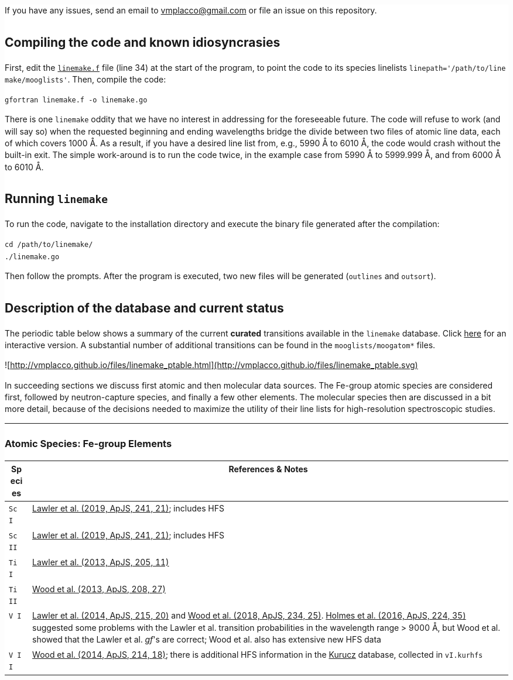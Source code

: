 If you have any issues, send an email to vmplacco@gmail.com or file an issue on this repository.

## Compiling the code and known idiosyncrasies

First, edit the [`linemake.f`](linemake.f) file (line 34) at the start of the program, to point the code to its species linelists `linepath='/path/to/linemake/mooglists'`. Then, compile the code:

    gfortran linemake.f -o linemake.go

There is one `linemake` oddity that we have no interest in addressing for the foreseeable future. The code will refuse to work (and will say so) when the requested beginning and ending wavelengths bridge the divide between two files of atomic line data, each of which covers 1000 Å. As a result, if you have a desired line list from, e.g., 5990 Å to 6010 Å, the code would crash without the built-in exit. The simple work-around is to run the code twice, in the example case from 5990 Å to 5999.999 Å, and from 6000 Å to 6010 Å.

## Running `linemake`

To run the code, navigate to the installation directory and execute the binary file generated after the compilation:

    cd /path/to/linemake/
    ./linemake.go

Then follow the prompts. After the program is executed, two new files will be generated (`outlines` and `outsort`).

## Description of the database and current status

The periodic table below shows a summary of the current **curated** transitions available in the `linemake` database. Click [here](http://vmplacco.github.io/files/linemake_ptable.html) for an interactive version. A substantial number of additional transitions can be found in the `mooglists/moogatom*` files.

![http://vmplacco.github.io/files/linemake_ptable.html](http://vmplacco.github.io/files/linemake_ptable.svg)

In succeeding sections we discuss first atomic and then molecular data sources. The Fe-group atomic species are considered first, followed by neutron-capture species, and finally a few other elements. The molecular species then are discussed in a bit more detail, because of the decisions needed to maximize the utility of their line lists for high-resolution spectroscopic studies.

---
### Atomic Species: Fe-group Elements

Species|References & Notes
-------|-----
`Sc I` | [Lawler et al. (2019, ApJS, 241, 21)](https://ui.adsabs.harvard.edu/abs/2019ApJS..241...21L/); includes HFS
`Sc II`| [Lawler et al. (2019, ApJS, 241, 21)](https://ui.adsabs.harvard.edu/abs/2019ApJS..241...21L/); includes HFS
`Ti I` | [Lawler et al. (2013, ApJS, 205, 11)](https://ui.adsabs.harvard.edu/abs/2013ApJS..205...11L/)
`Ti II`| [Wood et al. (2013, ApJS, 208, 27)](https://ui.adsabs.harvard.edu/abs/2013ApJS..208...27W/)
`V I`  | [Lawler et al. (2014, ApJS, 215, 20)](https://ui.adsabs.harvard.edu/abs/2014ApJS..215...20L/) and [Wood et al. (2018, ApJS, 234, 25)](https://ui.adsabs.harvard.edu/abs/2018ApJS..234...25W/). [Holmes et al. (2016, ApJS, 224, 35)](https://ui.adsabs.harvard.edu/abs/2016ApJS..224...35H/) suggested some problems with the Lawler et al. transition probabilities in the wavelength range > 9000 Å, but Wood et al. showed that the Lawler et al. *gf*'s are correct;  Wood et al. also has extensive new HFS data
`V II` | [Wood et al. (2014, ApJS, 214, 18)](https://ui.adsabs.harvard.edu/abs/2014ApJS..214...18W); there is additional HFS information in the [Kurucz](http://kurucz.harvard.edu/atoms.html) database, collected in `vI.kurhfs`